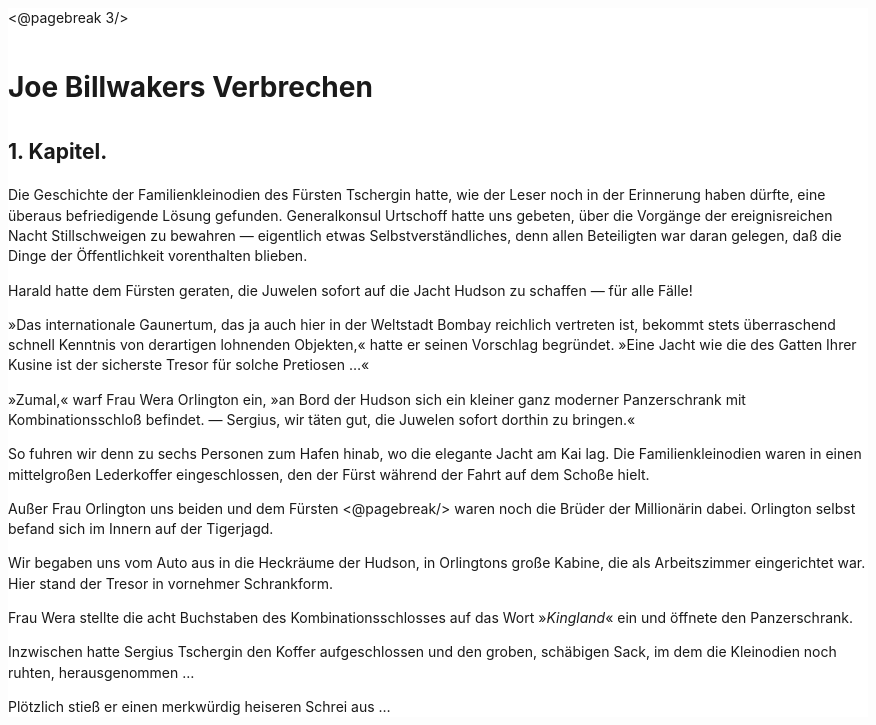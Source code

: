 <@pagebreak 3/>

<h1>Joe Billwakers Verbrechen</h1>

<h2>1. Kapitel.</h2>

Die Geschichte der Familienkleinodien des Fürsten
Tschergin hatte, wie der Leser noch in der Erinnerung haben
dürfte, eine überaus befriedigende Lösung gefunden. Generalkonsul
Urtschoff hatte uns gebeten, über die Vorgänge
der ereignisreichen Nacht Stillschweigen zu bewahren —
eigentlich etwas Selbstverständliches, denn allen Beteiligten
war daran gelegen, daß die Dinge der Öffentlichkeit vorenthalten
blieben.

Harald hatte dem Fürsten geraten, die Juwelen sofort
auf die Jacht Hudson zu schaffen — für alle Fälle!

»Das internationale Gaunertum, das ja auch hier in
der Weltstadt Bombay reichlich vertreten ist, bekommt stets
überraschend schnell Kenntnis von derartigen lohnenden
Objekten,« hatte er seinen Vorschlag begründet. »Eine Jacht
wie die des Gatten Ihrer Kusine ist der sicherste Tresor für
solche Pretiosen …«

»Zumal,« warf Frau Wera Orlington ein, »an Bord
der Hudson sich ein kleiner ganz moderner Panzerschrank
mit Kombinationsschloß befindet. — Sergius, wir täten
gut, die Juwelen sofort dorthin zu bringen.«

So fuhren wir denn zu sechs Personen zum Hafen
hinab, wo die elegante Jacht am Kai lag. Die Familienkleinodien
waren in einen mittelgroßen Lederkoffer eingeschlossen,
den der Fürst während der Fahrt auf dem Schoße
hielt.

Außer Frau Orlington uns beiden und dem Fürsten
<@pagebreak/>
waren noch die Brüder der Millionärin dabei. Orlington
selbst befand sich im Innern auf der Tigerjagd.

Wir begaben uns vom Auto aus in die Heckräume der
Hudson, in Orlingtons große Kabine, die als Arbeitszimmer
eingerichtet war. Hier stand der Tresor in vornehmer
Schrankform.

Frau Wera stellte die acht Buchstaben des Kombinationsschlosses
auf das Wort »*Kingland*« ein und öffnete
den Panzerschrank.

Inzwischen hatte Sergius Tschergin den Koffer aufgeschlossen
und den groben, schäbigen Sack, im dem die
Kleinodien noch ruhten, herausgenommen …

Plötzlich stieß er einen merkwürdig heiseren Schrei
aus …
